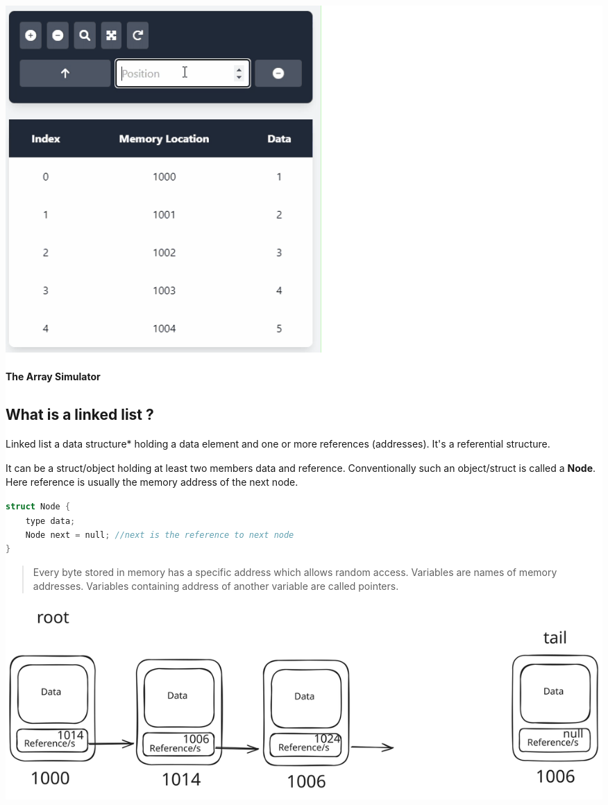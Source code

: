 ![download](assets/download.gif)

#### The Array Simulator
![Array](assets/Array.html)
## What is a linked list ?
Linked list a data structure* holding a data element and one or more references (addresses). It's a referential structure. 

It can be a struct/object holding at least two members data and reference. Conventionally such an object/struct is called a **Node**.  Here reference is usually the memory address of the next node.

```cpp
struct Node {
	type data;
	Node next = null; //next is the reference to next node
}
```

> Every byte stored in memory has a specific address which allows random access. Variables are names of memory addresses. Variables containing address of another variable are called pointers.

![Linked List.excalidraw](assets/Linked%20List.excalidraw.svg)
